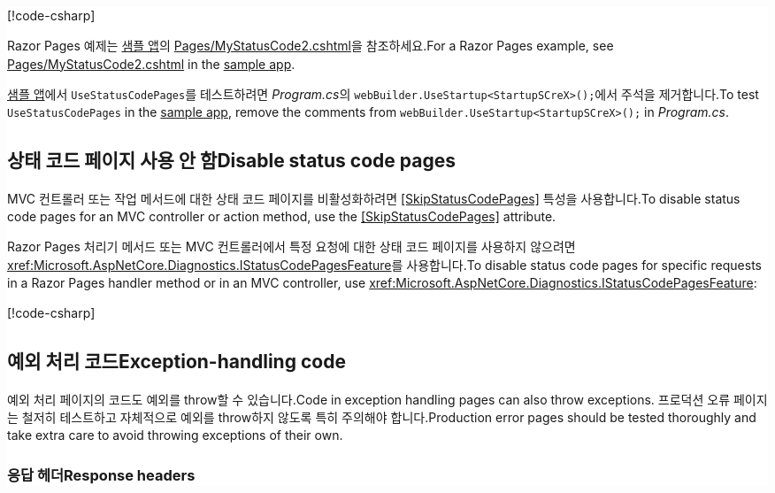 [!code-csharp[](error-handling/samples/5.x/ErrorHandlingSample/Pages/MyStatusCode2.cshtml.cs?name=snippet)]

<span data-ttu-id="f5e52-206">Razor Pages 예제는 [샘플 앱](https://github.com/dotnet/AspNetCore.Docs/tree/master/aspnetcore/fundamentals/error-handling/samples/5.x)의 [Pages/MyStatusCode2.cshtml](https://github.com/dotnet/AspNetCore.Docs/tree/master/aspnetcore/fundamentals/error-handling/samples/5.x/ErrorHandlingSample/Pages)을 참조하세요.</span><span class="sxs-lookup"><span data-stu-id="f5e52-206">For a Razor Pages example, see [Pages/MyStatusCode2.cshtml](https://github.com/dotnet/AspNetCore.Docs/tree/master/aspnetcore/fundamentals/error-handling/samples/5.x/ErrorHandlingSample/Pages) in the [sample app](https://github.com/dotnet/AspNetCore.Docs/tree/master/aspnetcore/fundamentals/error-handling/samples/5.x).</span></span>

<span data-ttu-id="f5e52-207">[샘플 앱](https://github.com/dotnet/AspNetCore.Docs/tree/master/aspnetcore/fundamentals/error-handling/samples/5.x)에서 `UseStatusCodePages`를 테스트하려면 *Program.cs*의 `webBuilder.UseStartup<StartupSCreX>();`에서 주석을 제거합니다.</span><span class="sxs-lookup"><span data-stu-id="f5e52-207">To test `UseStatusCodePages` in the [sample app](https://github.com/dotnet/AspNetCore.Docs/tree/master/aspnetcore/fundamentals/error-handling/samples/5.x), remove the comments from `webBuilder.UseStartup<StartupSCreX>();` in *Program.cs*.</span></span>

## <a name="disable-status-code-pages"></a><span data-ttu-id="f5e52-208">상태 코드 페이지 사용 안 함</span><span class="sxs-lookup"><span data-stu-id="f5e52-208">Disable status code pages</span></span>

<span data-ttu-id="f5e52-209">MVC 컨트롤러 또는 작업 메서드에 대한 상태 코드 페이지를 비활성화하려면 [[SkipStatusCodePages]](xref:Microsoft.AspNetCore.Mvc.SkipStatusCodePagesAttribute) 특성을 사용합니다.</span><span class="sxs-lookup"><span data-stu-id="f5e52-209">To disable status code pages for an MVC controller or action method, use the [[SkipStatusCodePages]](xref:Microsoft.AspNetCore.Mvc.SkipStatusCodePagesAttribute) attribute.</span></span>

<span data-ttu-id="f5e52-210">Razor Pages 처리기 메서드 또는 MVC 컨트롤러에서 특정 요청에 대한 상태 코드 페이지를 사용하지 않으려면 <xref:Microsoft.AspNetCore.Diagnostics.IStatusCodePagesFeature>를 사용합니다.</span><span class="sxs-lookup"><span data-stu-id="f5e52-210">To disable status code pages for specific requests in a Razor Pages handler method or in an MVC controller, use <xref:Microsoft.AspNetCore.Diagnostics.IStatusCodePagesFeature>:</span></span>

[!code-csharp[](error-handling/samples/5.x/ErrorHandlingSample/Pages/Privacy.cshtml.cs?name=snippet)]

## <a name="exception-handling-code"></a><span data-ttu-id="f5e52-211">예외 처리 코드</span><span class="sxs-lookup"><span data-stu-id="f5e52-211">Exception-handling code</span></span>

<span data-ttu-id="f5e52-212">예외 처리 페이지의 코드도 예외를 throw할 수 있습니다.</span><span class="sxs-lookup"><span data-stu-id="f5e52-212">Code in exception handling pages can also throw exceptions.</span></span> <span data-ttu-id="f5e52-213">프로덕션 오류 페이지는 철저히 테스트하고 자체적으로 예외를 throw하지 않도록 특히 주의해야 합니다.</span><span class="sxs-lookup"><span data-stu-id="f5e52-213">Production error pages should be tested thoroughly and take extra care to avoid throwing exceptions of their own.</span></span>


### <a name="response-headers"></a><span data-ttu-id="f5e52-214">응답 헤더</span><span class="sxs-lookup"><span data-stu-id="f5e52-214">Response headers</span></span>
